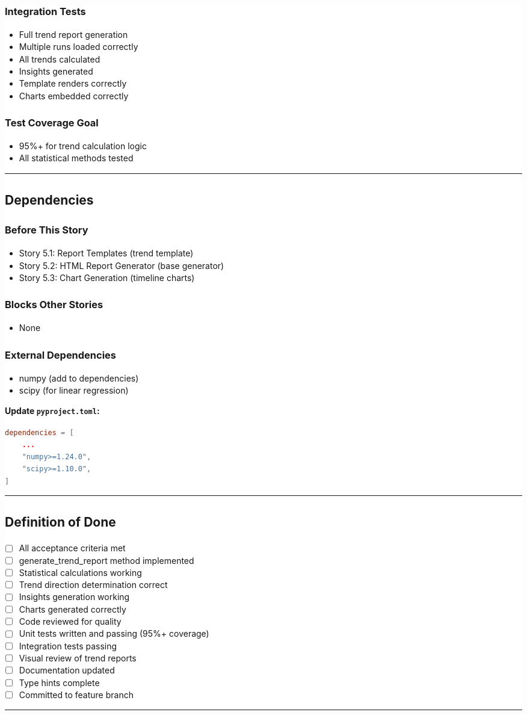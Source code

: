 ### Integration Tests
- Full trend report generation
- Multiple runs loaded correctly
- All trends calculated
- Insights generated
- Template renders correctly
- Charts embedded correctly

### Test Coverage Goal
- 95%+ for trend calculation logic
- All statistical methods tested

---

## Dependencies

### Before This Story
- Story 5.1: Report Templates (trend template)
- Story 5.2: HTML Report Generator (base generator)
- Story 5.3: Chart Generation (timeline charts)

### Blocks Other Stories
- None

### External Dependencies
- numpy (add to dependencies)
- scipy (for linear regression)

**Update `pyproject.toml`:**
```toml
dependencies = [
    ...
    "numpy>=1.24.0",
    "scipy>=1.10.0",
]
```

---

## Definition of Done

- [ ] All acceptance criteria met
- [ ] generate_trend_report method implemented
- [ ] Statistical calculations working
- [ ] Trend direction determination correct
- [ ] Insights generation working
- [ ] Charts generated correctly
- [ ] Code reviewed for quality
- [ ] Unit tests written and passing (95%+ coverage)
- [ ] Integration tests passing
- [ ] Visual review of trend reports
- [ ] Documentation updated
- [ ] Type hints complete
- [ ] Committed to feature branch

---